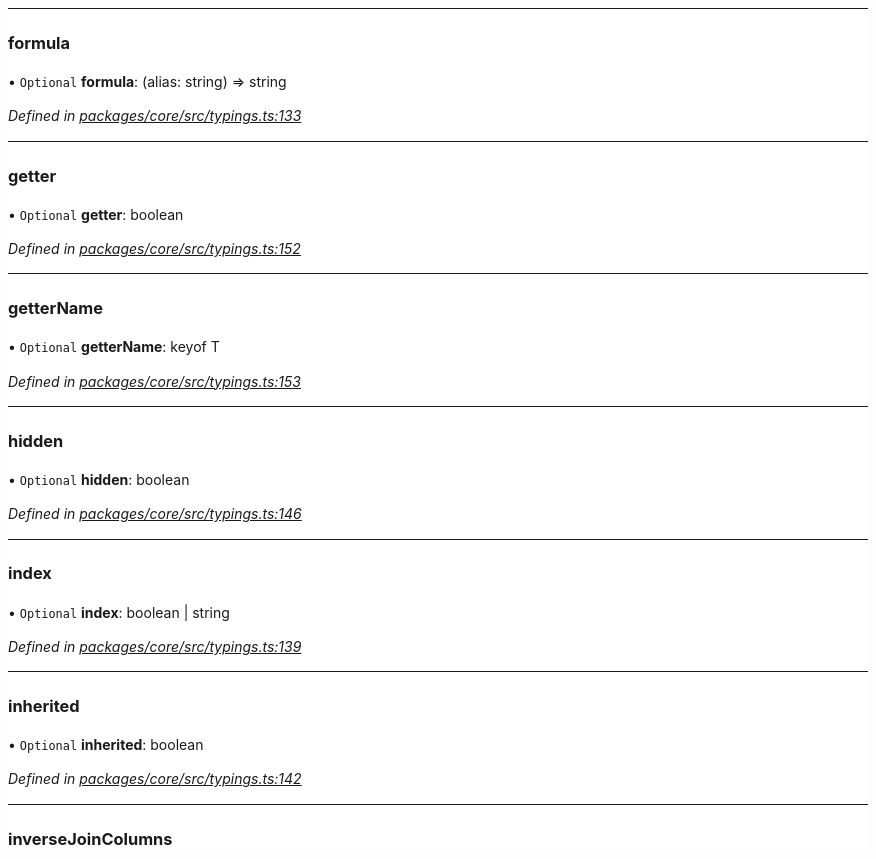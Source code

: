 ___

### formula

• `Optional` **formula**: (alias: string) => string

*Defined in [packages/core/src/typings.ts:133](https://github.com/mikro-orm/mikro-orm/blob/4249b052e/packages/core/src/typings.ts#L133)*

___

### getter

• `Optional` **getter**: boolean

*Defined in [packages/core/src/typings.ts:152](https://github.com/mikro-orm/mikro-orm/blob/4249b052e/packages/core/src/typings.ts#L152)*

___

### getterName

• `Optional` **getterName**: keyof T

*Defined in [packages/core/src/typings.ts:153](https://github.com/mikro-orm/mikro-orm/blob/4249b052e/packages/core/src/typings.ts#L153)*

___

### hidden

• `Optional` **hidden**: boolean

*Defined in [packages/core/src/typings.ts:146](https://github.com/mikro-orm/mikro-orm/blob/4249b052e/packages/core/src/typings.ts#L146)*

___

### index

• `Optional` **index**: boolean \| string

*Defined in [packages/core/src/typings.ts:139](https://github.com/mikro-orm/mikro-orm/blob/4249b052e/packages/core/src/typings.ts#L139)*

___

### inherited

• `Optional` **inherited**: boolean

*Defined in [packages/core/src/typings.ts:142](https://github.com/mikro-orm/mikro-orm/blob/4249b052e/packages/core/src/typings.ts#L142)*

___

### inverseJoinColumns
